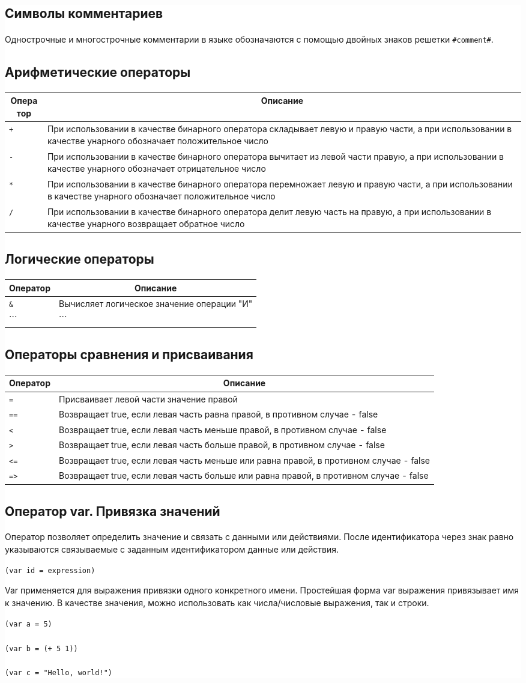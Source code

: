 ## Символы комментариев

Однострочные и многострочные комментарии в языке обозначаются с помощью двойных знаков решетки ```#comment#```.

## Арифметические операторы 

| Оператор | Описание |
|-|-|
| ```+``` | При использовании в качестве бинарного оператора складывает левую и правую части, а при использовании в качестве унарного обозначает положительное число |
| ```-``` | При использовании в качестве бинарного оператора вычитает из левой части правую, а при использовании в качестве унарного обозначает отрицательное число |
| ```*``` | При использовании в качестве бинарного оператора перемножает левую и правую части, а при использовании в качестве унарного обозначает положительное число |
| ```/``` | При использовании в качестве бинарного оператора делит левую часть на правую, а при использовании в качестве унарного возвращает обратное число |

## Логические операторы

| Оператор | Описание |
|-|-|
| ```&``` | Вычисляет логическое значение операции "И" |
| ```|``` | Вычисляет логическое значение операции "ИЛИ" |

## Операторы сравнения и присваивания

| Оператор | Описание |
|-|-|
| ```=``` | Присваивает левой части значение правой |
| ```==``` | Возвращает true, если левая часть равна правой, в противном случае - false |
| ```<``` | Возвращает true, если левая часть меньше правой, в противном случае - false |
| ```>``` | Возвращает true, если левая часть больше правой, в противном случае - false |
| ```<=``` | Возвращает true, если левая часть меньше или равна правой, в противном случае - false |
| ```=>``` | Возвращает true, если левая часть больше или равна правой, в противном случае - false |

## Оператор var. Привязка значений

Оператор позволяет определить значение и связать с данными или действиями. После идентификатора через знак равно указываются связываемые с заданным идентификатором данные или действия.
```
(var id = expression)
```
Var применяется для выражения привязки одного конкретного имени. Простейшая форма var выражения привязывает имя к значению. В качестве значения, можно использовать как числа/числовые выражения, так и строки.
```
(var a = 5)

(var b = (+ 5 1))

(var c = "Hello, world!")
```